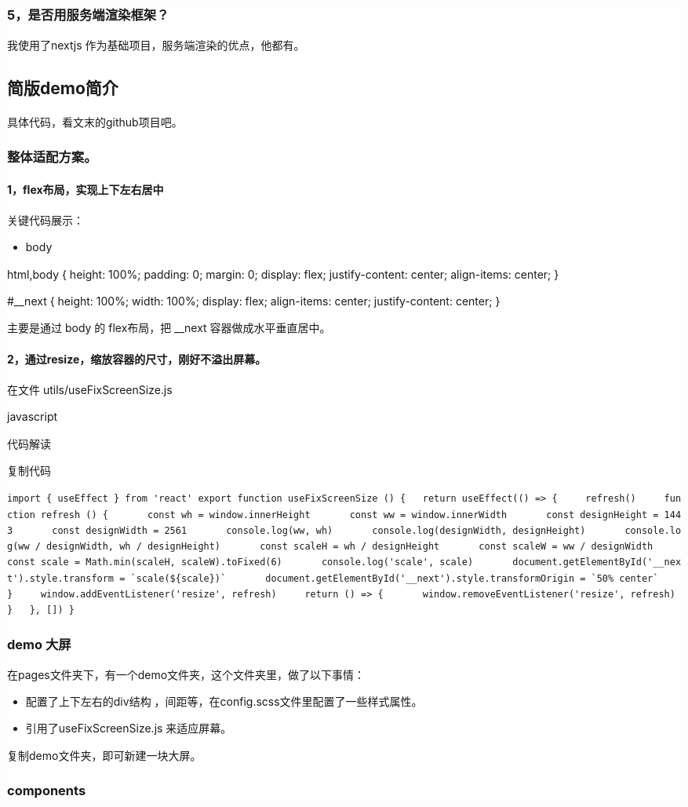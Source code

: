 ### 5，是否用服务端渲染框架？

我使用了nextjs 作为基础项目，服务端渲染的优点，他都有。

简版demo简介
--------

具体代码，看文末的github项目吧。

### 整体适配方案。

#### 1，flex布局，实现上下左右居中

关键代码展示：

*   body

html,body { height: 100%; padding: 0; margin: 0; display: flex; justify-content: center; align-items: center; }

#\_\_next { height: 100%; width: 100%; display: flex; align-items: center; justify-content: center; }

主要是通过 body 的 flex布局，把 \_\_next 容器做成水平垂直居中。

#### 2，通过resize，缩放容器的尺寸，刚好不溢出屏幕。

在文件 utils/useFixScreenSize.js

javascript

 代码解读

复制代码

``import { useEffect } from 'react' export function useFixScreenSize () {   return useEffect(() => {     refresh()     function refresh () {       const wh = window.innerHeight       const ww = window.innerWidth       const designHeight = 1443       const designWidth = 2561       console.log(ww, wh)       console.log(designWidth, designHeight)       console.log(ww / designWidth, wh / designHeight)       const scaleH = wh / designHeight       const scaleW = ww / designWidth       const scale = Math.min(scaleH, scaleW).toFixed(6)       console.log('scale', scale)       document.getElementById('__next').style.transform = `scale(${scale})`       document.getElementById('__next').style.transformOrigin = `50% center`     }     window.addEventListener('resize', refresh)     return () => {       window.removeEventListener('resize', refresh)     }   }, []) }``

### demo 大屏

在pages文件夹下，有一个demo文件夹，这个文件夹里，做了以下事情：

*   配置了上下左右的div结构 ，间距等，在config.scss文件里配置了一些样式属性。
    
*   引用了useFixScreenSize.js 来适应屏幕。
    

复制demo文件夹，即可新建一块大屏。

### components
